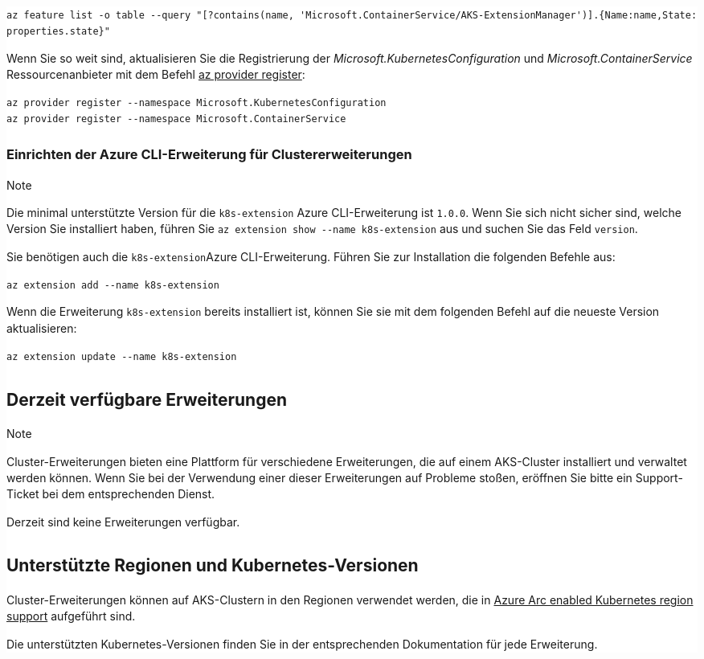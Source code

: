 ```azurecli-interactive
az feature list -o table --query "[?contains(name, 'Microsoft.ContainerService/AKS-ExtensionManager')].{Name:name,State:properties.state}"
```

Wenn Sie so weit sind, aktualisieren Sie die Registrierung der *Microsoft.KubernetesConfiguration* und *Microsoft.ContainerService* Ressourcenanbieter mit dem Befehl [az provider register][az-provider-register]:

```azurecli-interactive
az provider register --namespace Microsoft.KubernetesConfiguration
az provider register --namespace Microsoft.ContainerService
```

### <a name="setup-the-azure-cli-extension-for-cluster-extensions"></a>Einrichten der Azure CLI-Erweiterung für Clustererweiterungen

> [!NOTE]
> Die minimal unterstützte Version für die `k8s-extension` Azure CLI-Erweiterung ist `1.0.0`. Wenn Sie sich nicht sicher sind, welche Version Sie installiert haben, führen Sie `az extension show --name k8s-extension` aus und suchen Sie das Feld `version`.

Sie benötigen auch die `k8s-extension`Azure CLI-Erweiterung. Führen Sie zur Installation die folgenden Befehle aus:
  
```azurecli-interactive
az extension add --name k8s-extension
```

Wenn die Erweiterung `k8s-extension` bereits installiert ist, können Sie sie mit dem folgenden Befehl auf die neueste Version aktualisieren:

```azurecli-interactive
az extension update --name k8s-extension
```

## <a name="currently-available-extensions"></a>Derzeit verfügbare Erweiterungen

>[!NOTE]
> Cluster-Erweiterungen bieten eine Plattform für verschiedene Erweiterungen, die auf einem AKS-Cluster installiert und verwaltet werden können. Wenn Sie bei der Verwendung einer dieser Erweiterungen auf Probleme stoßen, eröffnen Sie bitte ein Support-Ticket bei dem entsprechenden Dienst.



Derzeit sind keine Erweiterungen verfügbar.

## <a name="supported-regions-and-kubernetes-versions"></a>Unterstützte Regionen und Kubernetes-Versionen

Cluster-Erweiterungen können auf AKS-Clustern in den Regionen verwendet werden, die in [Azure Arc enabled Kubernetes region support][arc-k8s-regions] aufgeführt sind.

Die unterstützten Kubernetes-Versionen finden Sie in der entsprechenden Dokumentation für jede Erweiterung.


[arc-k8s-extensions]: ../azure-arc/kubernetes/conceptual-extensions.md
[az-feature-register]: /cli/azure/feature#az_feature_register
[az-feature-list]: /cli/azure/feature#az_feature_list
[az-provider-register]: /cli/azure/provider#az_provider_register
[k8s-extension-reference]: /cli/azure/k8s-extension
[arc-k8s-regions]: https://azure.microsoft.com/global-infrastructure/services/?products=azure-arc&regions=all